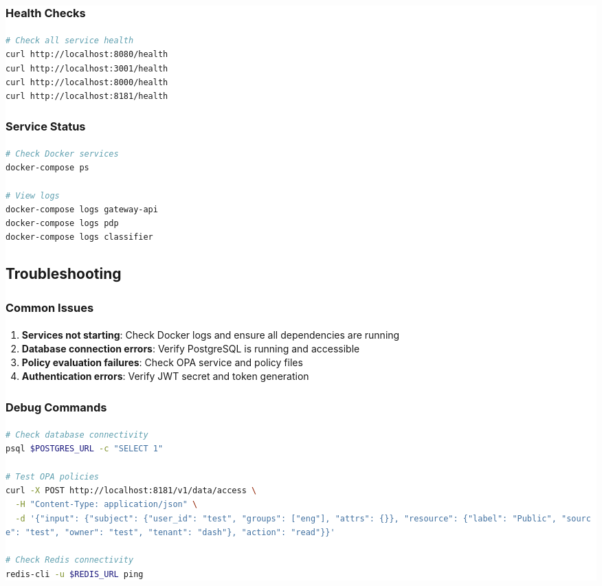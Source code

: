 ### Health Checks
```bash
# Check all service health
curl http://localhost:8080/health
curl http://localhost:3001/health
curl http://localhost:8000/health
curl http://localhost:8181/health
```

### Service Status
```bash
# Check Docker services
docker-compose ps

# View logs
docker-compose logs gateway-api
docker-compose logs pdp
docker-compose logs classifier
```

## Troubleshooting

### Common Issues
1. **Services not starting**: Check Docker logs and ensure all dependencies are running
2. **Database connection errors**: Verify PostgreSQL is running and accessible
3. **Policy evaluation failures**: Check OPA service and policy files
4. **Authentication errors**: Verify JWT secret and token generation

### Debug Commands
```bash
# Check database connectivity
psql $POSTGRES_URL -c "SELECT 1"

# Test OPA policies
curl -X POST http://localhost:8181/v1/data/access \
  -H "Content-Type: application/json" \
  -d '{"input": {"subject": {"user_id": "test", "groups": ["eng"], "attrs": {}}, "resource": {"label": "Public", "source": "test", "owner": "test", "tenant": "dash"}, "action": "read"}}'

# Check Redis connectivity
redis-cli -u $REDIS_URL ping
```
